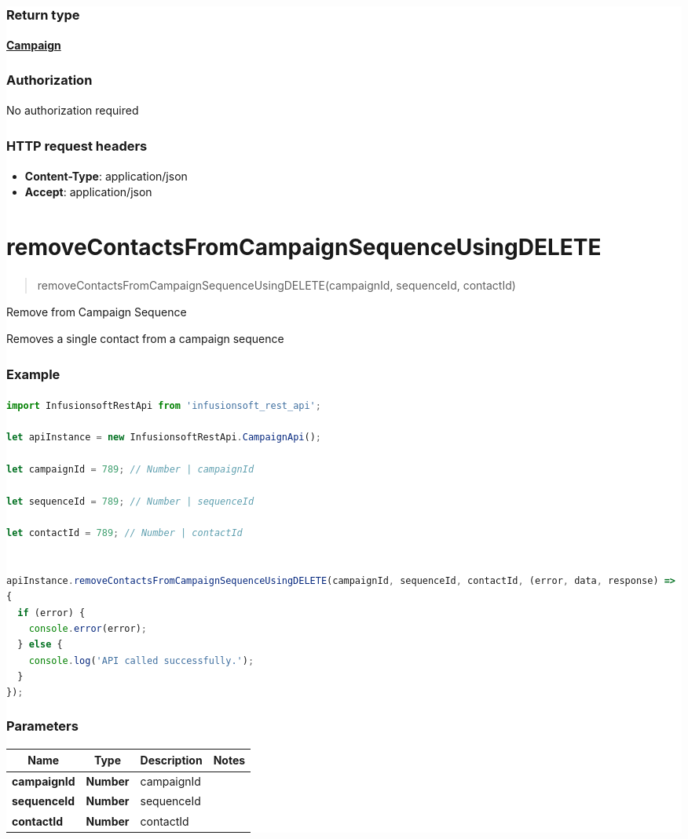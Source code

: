 ### Return type

[**Campaign**](Campaign.md)

### Authorization

No authorization required

### HTTP request headers

 - **Content-Type**: application/json
 - **Accept**: application/json

<a name="removeContactsFromCampaignSequenceUsingDELETE"></a>
# **removeContactsFromCampaignSequenceUsingDELETE**
> removeContactsFromCampaignSequenceUsingDELETE(campaignId, sequenceId, contactId)

Remove from Campaign Sequence

Removes a single contact from a campaign sequence

### Example
```javascript
import InfusionsoftRestApi from 'infusionsoft_rest_api';

let apiInstance = new InfusionsoftRestApi.CampaignApi();

let campaignId = 789; // Number | campaignId

let sequenceId = 789; // Number | sequenceId

let contactId = 789; // Number | contactId


apiInstance.removeContactsFromCampaignSequenceUsingDELETE(campaignId, sequenceId, contactId, (error, data, response) => {
  if (error) {
    console.error(error);
  } else {
    console.log('API called successfully.');
  }
});
```

### Parameters

Name | Type | Description  | Notes
------------- | ------------- | ------------- | -------------
 **campaignId** | **Number**| campaignId | 
 **sequenceId** | **Number**| sequenceId | 
 **contactId** | **Number**| contactId | 
